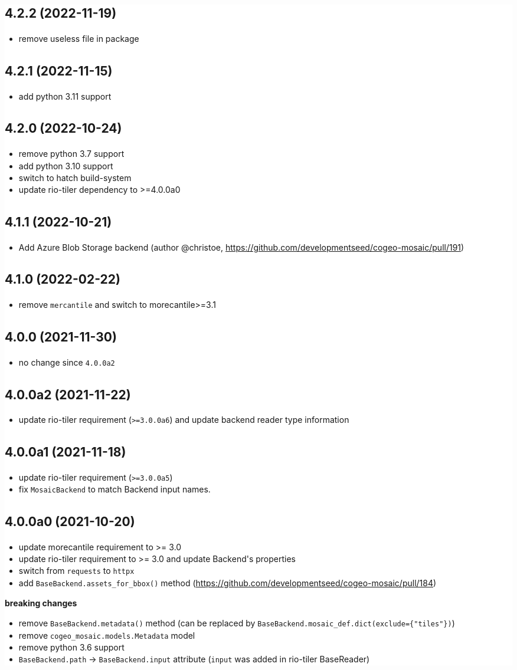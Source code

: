
## 4.2.2 (2022-11-19)

* remove useless file in package

## 4.2.1 (2022-11-15)

* add python 3.11 support

## 4.2.0 (2022-10-24)

* remove python 3.7 support
* add python 3.10 support
* switch to hatch build-system
* update rio-tiler dependency to >=4.0.0a0

## 4.1.1 (2022-10-21)

* Add Azure Blob Storage backend (author @christoe, https://github.com/developmentseed/cogeo-mosaic/pull/191)

## 4.1.0 (2022-02-22)

* remove `mercantile` and switch to morecantile>=3.1

## 4.0.0 (2021-11-30)

* no change since `4.0.0a2`

## 4.0.0a2 (2021-11-22)

* update rio-tiler requirement (`>=3.0.0a6`) and update backend reader type information

## 4.0.0a1 (2021-11-18)

* update rio-tiler requirement (`>=3.0.0a5`)
* fix `MosaicBackend` to match Backend input names.

## 4.0.0a0 (2021-10-20)

* update morecantile requirement to >= 3.0
* update rio-tiler requirement to >= 3.0 and update Backend's properties
* switch from `requests` to `httpx`
* add `BaseBackend.assets_for_bbox()` method (https://github.com/developmentseed/cogeo-mosaic/pull/184)

**breaking changes**

* remove `BaseBackend.metadata()` method (can be replaced by `BaseBackend.mosaic_def.dict(exclude={"tiles"})`)
* remove `cogeo_mosaic.models.Metadata` model
* remove python 3.6 support
* `BaseBackend.path` -> `BaseBackend.input` attribute (`input` was added in rio-tiler BaseReader)
